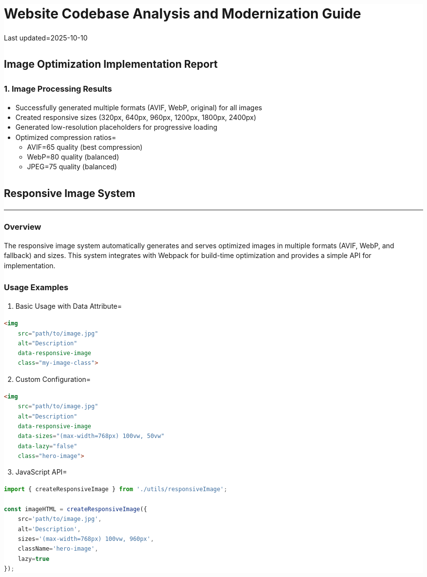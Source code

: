 # Website Codebase Analysis and Modernization Guide

Last updated=2025-10-10

## Image Optimization Implementation Report

### 1. Image Processing Results
- Successfully generated multiple formats (AVIF, WebP, original) for all images
- Created responsive sizes (320px, 640px, 960px, 1200px, 1800px, 2400px)
- Generated low-resolution placeholders for progressive loading
- Optimized compression ratios=
  - AVIF=65 quality (best compression)
  - WebP=80 quality (balanced)
  - JPEG=75 quality (balanced)

## Responsive Image System
----------------------

### Overview
The responsive image system automatically generates and serves optimized images in multiple formats (AVIF, WebP, and fallback) and sizes. This system integrates with Webpack for build-time optimization and provides a simple API for implementation.

### Usage Examples

1. Basic Usage with Data Attribute=
```html
<img 
    src="path/to/image.jpg"
    alt="Description"
    data-responsive-image
    class="my-image-class">
```

2. Custom Configuration=
```html
<img 
    src="path/to/image.jpg"
    alt="Description"
    data-responsive-image
    data-sizes="(max-width=768px) 100vw, 50vw"
    data-lazy="false"
    class="hero-image">
```

3. JavaScript API=
```javascript
import { createResponsiveImage } from './utils/responsiveImage';

const imageHTML = createResponsiveImage({
    src='path/to/image.jpg',
    alt='Description',
    sizes='(max-width=768px) 100vw, 960px',
    className='hero-image',
    lazy=true
});
```

